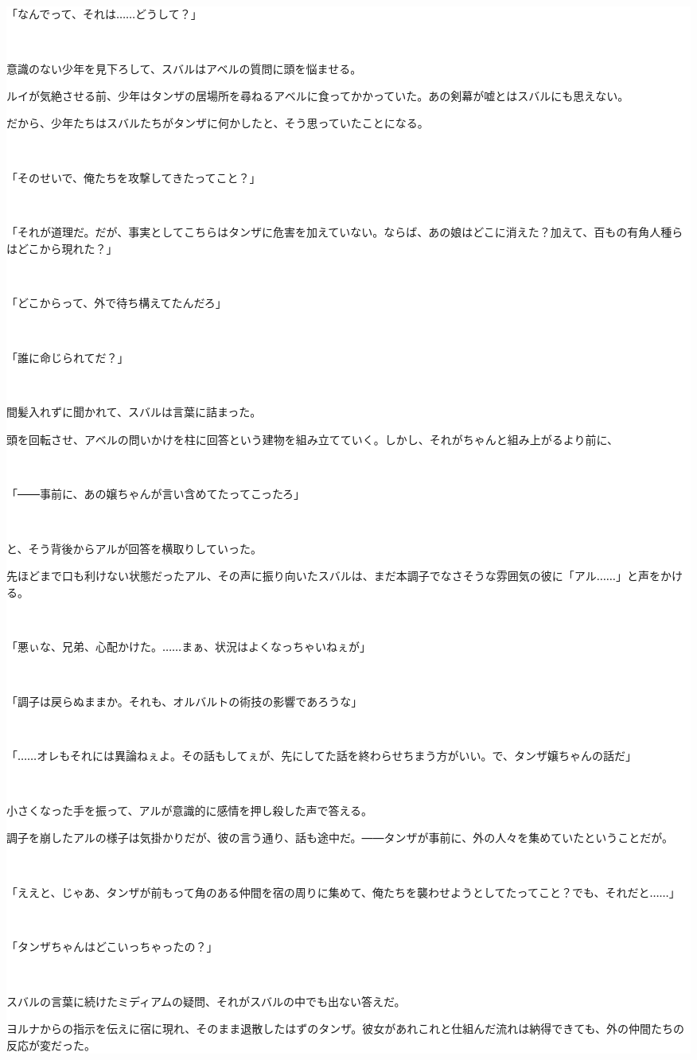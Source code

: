 「なんでって、それは……どうして？」

　

意識のない少年を見下ろして、スバルはアベルの質問に頭を悩ませる。

ルイが気絶させる前、少年はタンザの居場所を尋ねるアベルに食ってかかっていた。あの剣幕が嘘とはスバルにも思えない。

だから、少年たちはスバルたちがタンザに何かしたと、そう思っていたことになる。

　

「そのせいで、俺たちを攻撃してきたってこと？」

　

「それが道理だ。だが、事実としてこちらはタンザに危害を加えていない。ならば、あの娘はどこに消えた？加えて、百もの有角人種らはどこから現れた？」

　

「どこからって、外で待ち構えてたんだろ」

　

「誰に命じられてだ？」

　

間髪入れずに聞かれて、スバルは言葉に詰まった。

頭を回転させ、アベルの問いかけを柱に回答という建物を組み立てていく。しかし、それがちゃんと組み上がるより前に、

　

「――事前に、あの嬢ちゃんが言い含めてたってこったろ」

　

と、そう背後からアルが回答を横取りしていった。

先ほどまで口も利けない状態だったアル、その声に振り向いたスバルは、まだ本調子でなさそうな雰囲気の彼に「アル……」と声をかける。

　

「悪ぃな、兄弟、心配かけた。……まぁ、状況はよくなっちゃいねぇが」

　

「調子は戻らぬままか。それも、オルバルトの術技の影響であろうな」

　

「……オレもそれには異論ねぇよ。その話もしてぇが、先にしてた話を終わらせちまう方がいい。で、タンザ嬢ちゃんの話だ」

　

小さくなった手を振って、アルが意識的に感情を押し殺した声で答える。

調子を崩したアルの様子は気掛かりだが、彼の言う通り、話も途中だ。――タンザが事前に、外の人々を集めていたということだが。

　

「ええと、じゃあ、タンザが前もって角のある仲間を宿の周りに集めて、俺たちを襲わせようとしてたってこと？でも、それだと……」

　

「タンザちゃんはどこいっちゃったの？」

　

スバルの言葉に続けたミディアムの疑問、それがスバルの中でも出ない答えだ。

ヨルナからの指示を伝えに宿に現れ、そのまま退散したはずのタンザ。彼女があれこれと仕組んだ流れは納得できても、外の仲間たちの反応が変だった。
